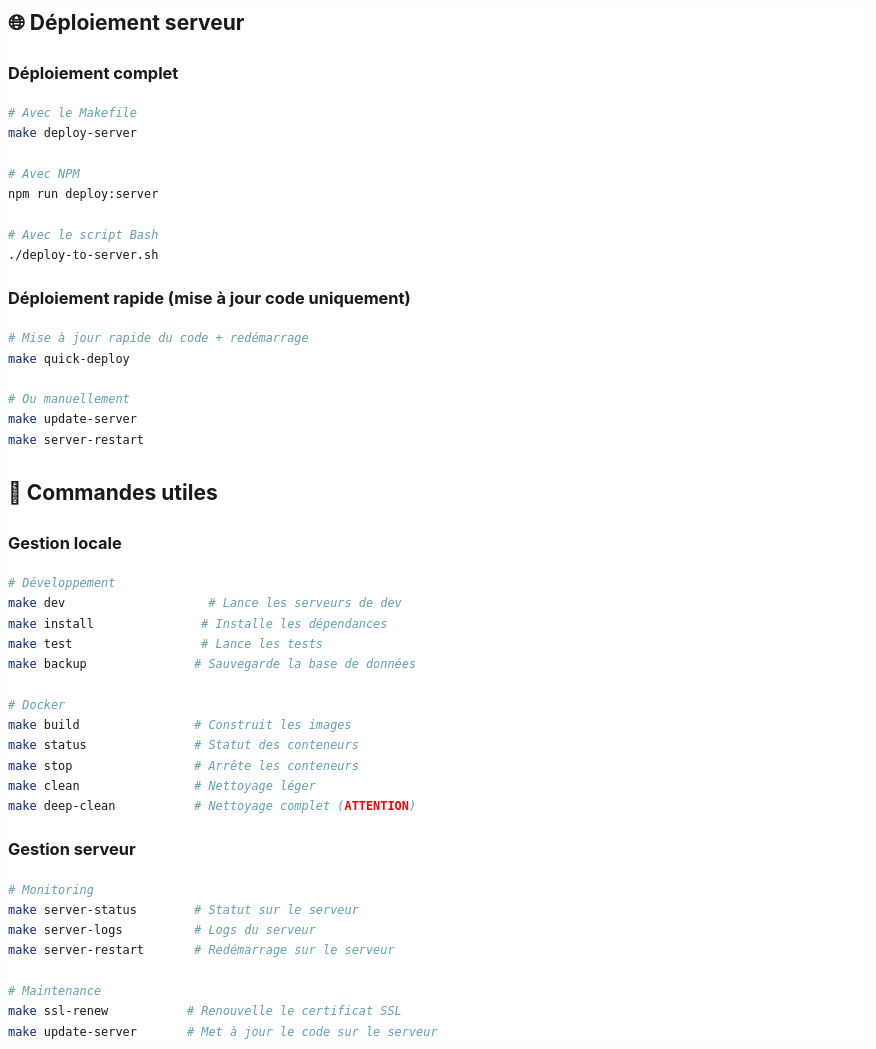 ## 🌐 Déploiement serveur

### Déploiement complet

```bash
# Avec le Makefile
make deploy-server

# Avec NPM
npm run deploy:server

# Avec le script Bash
./deploy-to-server.sh
```

### Déploiement rapide (mise à jour code uniquement)

```bash
# Mise à jour rapide du code + redémarrage
make quick-deploy

# Ou manuellement
make update-server
make server-restart
```

## 📝 Commandes utiles

### Gestion locale

```bash
# Développement
make dev                    # Lance les serveurs de dev
make install               # Installe les dépendances
make test                  # Lance les tests
make backup               # Sauvegarde la base de données

# Docker
make build                # Construit les images
make status               # Statut des conteneurs
make stop                 # Arrête les conteneurs
make clean                # Nettoyage léger
make deep-clean           # Nettoyage complet (ATTENTION)
```

### Gestion serveur

```bash
# Monitoring
make server-status        # Statut sur le serveur
make server-logs          # Logs du serveur
make server-restart       # Redémarrage sur le serveur

# Maintenance
make ssl-renew           # Renouvelle le certificat SSL
make update-server       # Met à jour le code sur le serveur
```
